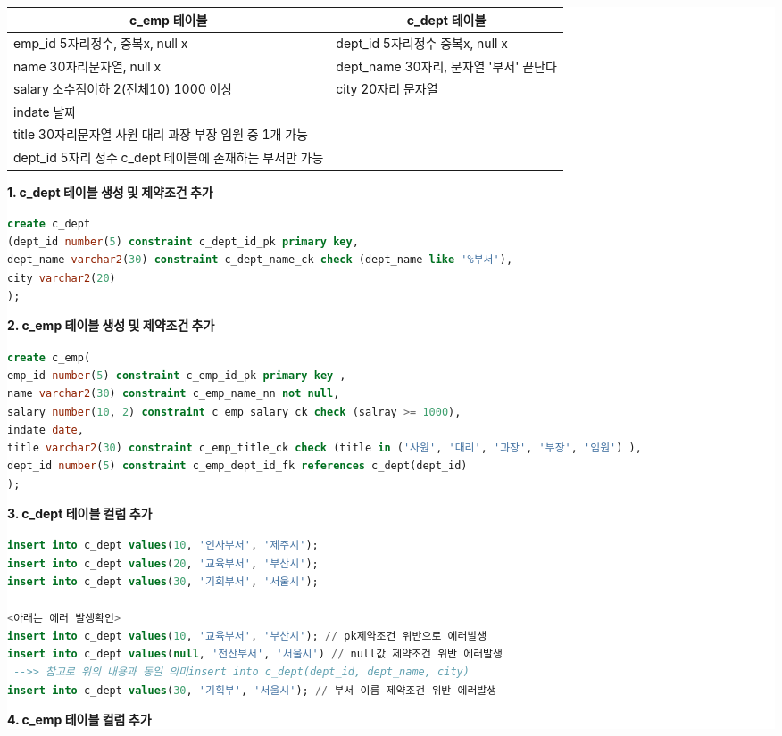 | c_emp 테이블                                            | c_dept 테이블                          |
| ------------------------------------------------------- | -------------------------------------- |
| emp_id 5자리정수, 중복x, null x                         | dept_id 5자리정수 중복x, null x        |
| name 30자리문자열, null x                               | dept_name 30자리, 문자열 '부서' 끝난다 |
| salary 소수점이하 2(전체10) 1000 이상                   | city 20자리 문자열                     |
| indate 날짜                                             |                                        |
| title 30자리문자열 사원 대리 과장 부장 임원 중 1개 가능 |                                        |
| dept_id 5자리 정수 c_dept 테이블에 존재하는 부서만 가능 |                                        |



**1. c_dept 테이블 생성 및 제약조건 추가**

```sql
create c_dept
(dept_id number(5) constraint c_dept_id_pk primary key,
dept_name varchar2(30) constraint c_dept_name_ck check (dept_name like '%부서'),
city varchar2(20)
);
```



**2. c_emp 테이블 생성 및 제약조건 추가**

```sql
create c_emp(
emp_id number(5) constraint c_emp_id_pk primary key ,
name varchar2(30) constraint c_emp_name_nn not null,
salary number(10, 2) constraint c_emp_salary_ck check (salray >= 1000),
indate date,
title varchar2(30) constraint c_emp_title_ck check (title in ('사원', '대리', '과장', '부장', '임원') ),
dept_id number(5) constraint c_emp_dept_id_fk references c_dept(dept_id)    
);
```



**3. c_dept 테이블 컬럼 추가**

```sql
insert into c_dept values(10, '인사부서', '제주시');
insert into c_dept values(20, '교육부서', '부산시');
insert into c_dept values(30, '기회부서', '서울시');

<아래는 에러 발생확인>
insert into c_dept values(10, '교육부서', '부산시'); // pk제약조건 위반으로 에러발생
insert into c_dept values(null, '전산부서', '서울시') // null값 제약조건 위반 에러발생
 -->> 참고로 위의 내용과 동일 의미insert into c_dept(dept_id, dept_name, city)
insert into c_dept values(30, '기획부', '서울시'); // 부서 이름 제약조건 위반 에러발생
```



**4. c_emp 테이블 컬럼 추가**
